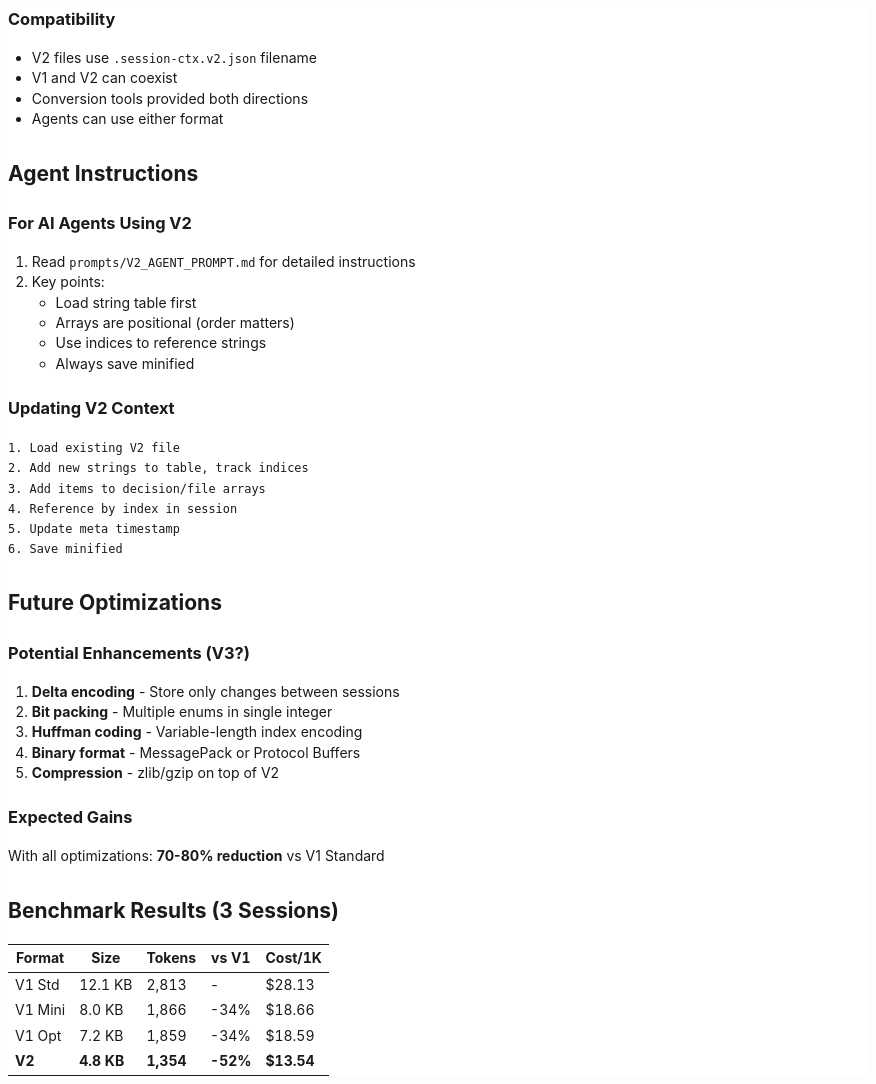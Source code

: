 ### Compatibility
- V2 files use `.session-ctx.v2.json` filename
- V1 and V2 can coexist
- Conversion tools provided both directions
- Agents can use either format

## Agent Instructions

### For AI Agents Using V2
1. Read `prompts/V2_AGENT_PROMPT.md` for detailed instructions
2. Key points:
   - Load string table first
   - Arrays are positional (order matters)
   - Use indices to reference strings
   - Always save minified

### Updating V2 Context
```
1. Load existing V2 file
2. Add new strings to table, track indices
3. Add items to decision/file arrays
4. Reference by index in session
5. Update meta timestamp
6. Save minified
```

## Future Optimizations

### Potential Enhancements (V3?)
1. **Delta encoding** - Store only changes between sessions
2. **Bit packing** - Multiple enums in single integer
3. **Huffman coding** - Variable-length index encoding
4. **Binary format** - MessagePack or Protocol Buffers
5. **Compression** - zlib/gzip on top of V2

### Expected Gains
With all optimizations: **70-80% reduction** vs V1 Standard

## Benchmark Results (3 Sessions)

| Format | Size | Tokens | vs V1 | Cost/1K |
|--------|------|--------|-------|---------|
| V1 Std | 12.1 KB | 2,813 | - | $28.13 |
| V1 Mini | 8.0 KB | 1,866 | -34% | $18.66 |
| V1 Opt | 7.2 KB | 1,859 | -34% | $18.59 |
| **V2** | **4.8 KB** | **1,354** | **-52%** | **$13.54** |
